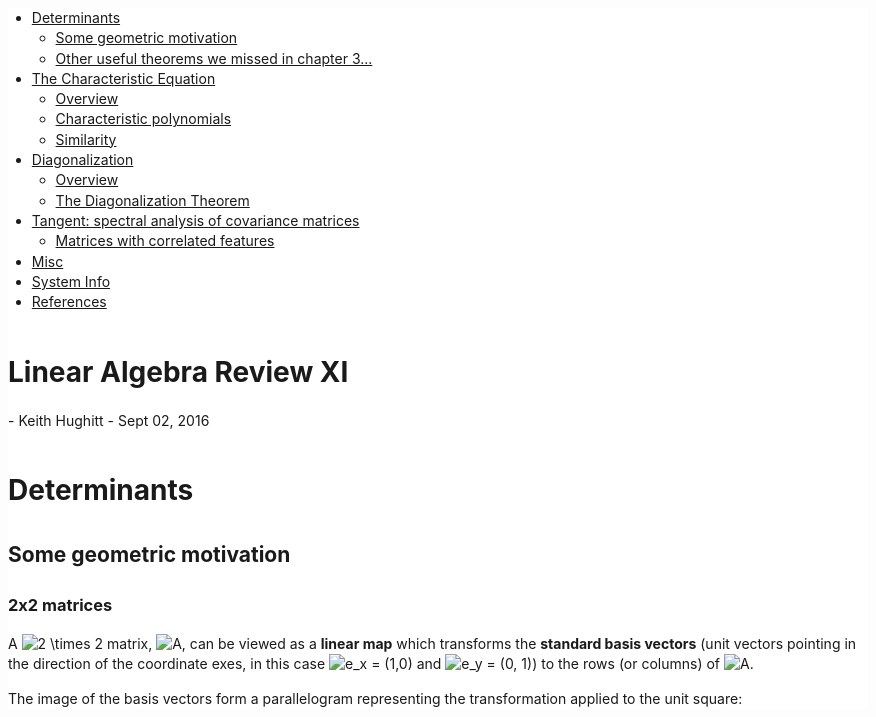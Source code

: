 -   [Determinants](#determinants)
    -   [Some geometric motivation](#some-geometric-motivation)
    -   [Other useful theorems we missed in chapter 3...](#other-useful-theorems-we-missed-in-chapter-3...)
-   [The Characteristic Equation](#the-characteristic-equation)
    -   [Overview](#overview)
    -   [Characteristic polynomials](#characteristic-polynomials)
    -   [Similarity](#similarity)
-   [Diagonalization](#diagonalization)
    -   [Overview](#overview-1)
    -   [The Diagonalization Theorem](#the-diagonalization-theorem)
-   [Tangent: spectral analysis of covariance matrices](#tangent-spectral-analysis-of-covariance-matrices)
    -   [Matrices with correlated features](#matrices-with-correlated-features)
-   [Misc](#misc)
-   [System Info](#system-info)
-   [References](#references)

<h1>
Linear Algebra Review XI
</h1>
-   Keith Hughitt
-   Sept 02, 2016

Determinants
============

Some geometric motivation
-------------------------

### 2x2 matrices

A ![2 \\times 2](http://chart.apis.google.com/chart?cht=tx&chl=2%20%5Ctimes%202 "2 \times 2") matrix, ![A](http://chart.apis.google.com/chart?cht=tx&chl=A "A"), can be viewed as a **linear map** which transforms the **standard basis vectors** (unit vectors pointing in the direction of the coordinate exes, in this case ![e\_x = (1,0)](http://chart.apis.google.com/chart?cht=tx&chl=e_x%20%3D%20%281%2C0%29 "e_x = (1,0)") and ![e\_y = (0, 1)](http://chart.apis.google.com/chart?cht=tx&chl=e_y%20%3D%20%280%2C%201%29 "e_y = (0, 1)")) to the rows (or columns) of ![A](http://chart.apis.google.com/chart?cht=tx&chl=A "A").

The image of the basis vectors form a parallelogram representing the transformation applied to the unit square:
